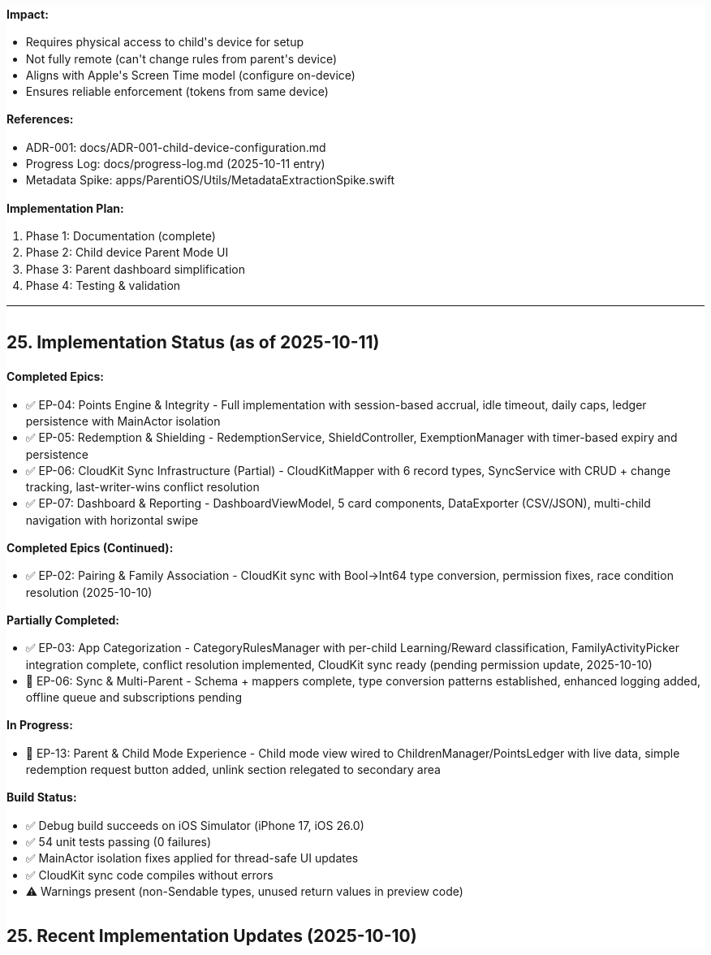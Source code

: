 **Impact:**
- Requires physical access to child's device for setup
- Not fully remote (can't change rules from parent's device)
- Aligns with Apple's Screen Time model (configure on-device)
- Ensures reliable enforcement (tokens from same device)

**References:**
- ADR-001: docs/ADR-001-child-device-configuration.md
- Progress Log: docs/progress-log.md (2025-10-11 entry)
- Metadata Spike: apps/ParentiOS/Utils/MetadataExtractionSpike.swift

**Implementation Plan:**
1. Phase 1: Documentation (complete)
2. Phase 2: Child device Parent Mode UI
3. Phase 3: Parent dashboard simplification
4. Phase 4: Testing & validation

---

## 25. Implementation Status (as of 2025-10-11)

**Completed Epics:**
- ✅ EP-04: Points Engine & Integrity - Full implementation with session-based accrual, idle timeout, daily caps, ledger persistence with MainActor isolation
- ✅ EP-05: Redemption & Shielding - RedemptionService, ShieldController, ExemptionManager with timer-based expiry and persistence
- ✅ EP-06: CloudKit Sync Infrastructure (Partial) - CloudKitMapper with 6 record types, SyncService with CRUD + change tracking, last-writer-wins conflict resolution
- ✅ EP-07: Dashboard & Reporting - DashboardViewModel, 5 card components, DataExporter (CSV/JSON), multi-child navigation with horizontal swipe

**Completed Epics (Continued):**
- ✅ EP-02: Pairing & Family Association - CloudKit sync with Bool→Int64 type conversion, permission fixes, race condition resolution (2025-10-10)

**Partially Completed:**
- ✅ EP-03: App Categorization - CategoryRulesManager with per-child Learning/Reward classification, FamilyActivityPicker integration complete, conflict resolution implemented, CloudKit sync ready (pending permission update, 2025-10-10)
- 🔄 EP-06: Sync & Multi-Parent - Schema + mappers complete, type conversion patterns established, enhanced logging added, offline queue and subscriptions pending

**In Progress:**
- 🔄 EP-13: Parent & Child Mode Experience - Child mode view wired to ChildrenManager/PointsLedger with live data, simple redemption request button added, unlink section relegated to secondary area

**Build Status:**
- ✅ Debug build succeeds on iOS Simulator (iPhone 17, iOS 26.0)
- ✅ 54 unit tests passing (0 failures)
- ✅ MainActor isolation fixes applied for thread-safe UI updates
- ✅ CloudKit sync code compiles without errors
- ⚠️ Warnings present (non-Sendable types, unused return values in preview code)

## 25. Recent Implementation Updates (2025-10-10)
